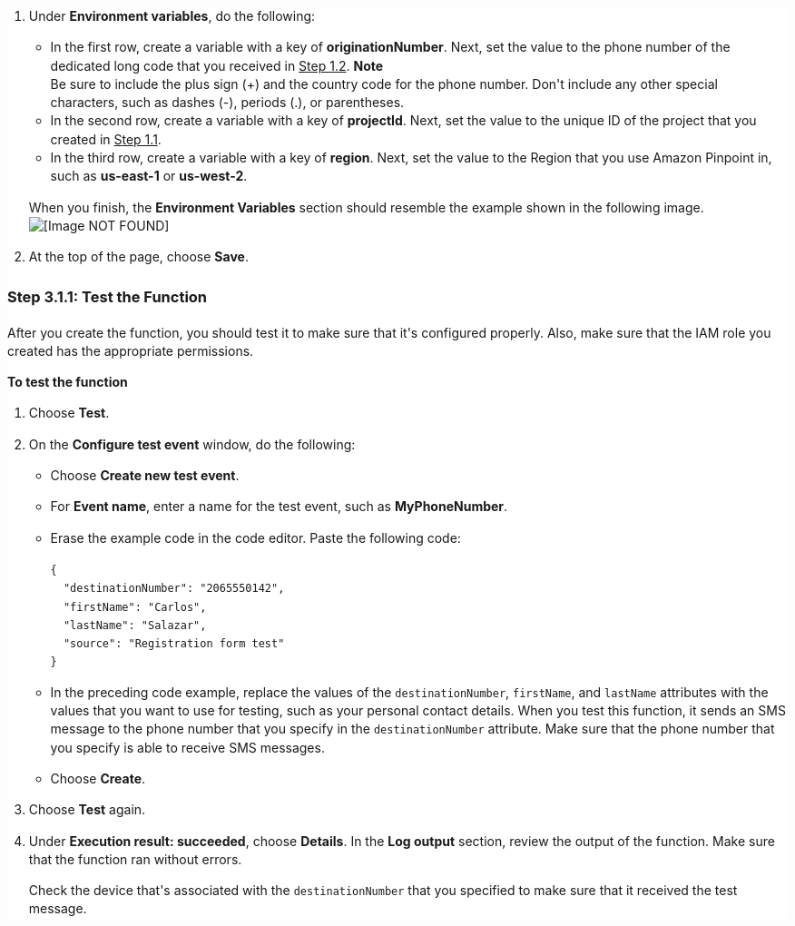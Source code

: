 1. Under **Environment variables**, do the following:
   + In the first row, create a variable with a key of **originationNumber**\. Next, set the value to the phone number of the dedicated long code that you received in [Step 1\.2](tutorials-two-way-sms-part-1.md#tutorials-two-way-sms-part-1-set-up-channel)\.
**Note**  
Be sure to include the plus sign \(\+\) and the country code for the phone number\. Don't include any other special characters, such as dashes \(\-\), periods \(\.\), or parentheses\.
   + In the second row, create a variable with a key of **projectId**\. Next, set the value to the unique ID of the project that you created in [Step 1\.1](tutorials-two-way-sms-part-1.md#tutorials-two-way-sms-part-1-create-project)\.
   + In the third row, create a variable with a key of **region**\. Next, set the value to the Region that you use Amazon Pinpoint in, such as **us\-east\-1** or **us\-west\-2**\.

   When you finish, the **Environment Variables** section should resemble the example shown in the following image\.  
![\[Image NOT FOUND\]](http://docs.aws.amazon.com/pinpoint/latest/developerguide/images/SMS_Reg_Tutorial_LAM_Step1.7.png)

1. At the top of the page, choose **Save**\.

### Step 3\.1\.1: Test the Function<a name="tutorials-two-way-sms-part-3-create-register-function-test"></a>

After you create the function, you should test it to make sure that it's configured properly\. Also, make sure that the IAM role you created has the appropriate permissions\.

**To test the function**

1. Choose **Test**\.

1. On the **Configure test event** window, do the following:
   + Choose **Create new test event**\.
   + For **Event name**, enter a name for the test event, such as **MyPhoneNumber**\.
   + Erase the example code in the code editor\. Paste the following code:

     ```
     {
       "destinationNumber": "2065550142",
       "firstName": "Carlos",
       "lastName": "Salazar",
       "source": "Registration form test"
     }
     ```
   + In the preceding code example, replace the values of the `destinationNumber`, `firstName`, and `lastName` attributes with the values that you want to use for testing, such as your personal contact details\. When you test this function, it sends an SMS message to the phone number that you specify in the `destinationNumber` attribute\. Make sure that the phone number that you specify is able to receive SMS messages\.
   + Choose **Create**\.

1. Choose **Test** again\.

1. Under **Execution result: succeeded**, choose **Details**\. In the **Log output** section, review the output of the function\. Make sure that the function ran without errors\.

   Check the device that's associated with the `destinationNumber` that you specified to make sure that it received the test message\.

